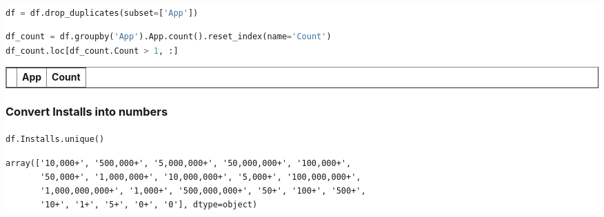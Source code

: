 


```python
df = df.drop_duplicates(subset=['App'])
```


```python
df_count = df.groupby('App').App.count().reset_index(name='Count')
df_count.loc[df_count.Count > 1, :]
```




<div>
<style scoped>
    .dataframe tbody tr th:only-of-type {
        vertical-align: middle;
    }

    .dataframe tbody tr th {
        vertical-align: top;
    }

    .dataframe thead th {
        text-align: right;
    }
</style>
<table border="1" class="dataframe">
  <thead>
    <tr style="text-align: right;">
      <th></th>
      <th>App</th>
      <th>Count</th>
    </tr>
  </thead>
  <tbody>
  </tbody>
</table>
</div>



### Convert Installs into numbers


```python
df.Installs.unique()
```




    array(['10,000+', '500,000+', '5,000,000+', '50,000,000+', '100,000+',
           '50,000+', '1,000,000+', '10,000,000+', '5,000+', '100,000,000+',
           '1,000,000,000+', '1,000+', '500,000,000+', '50+', '100+', '500+',
           '10+', '1+', '5+', '0+', '0'], dtype=object)

